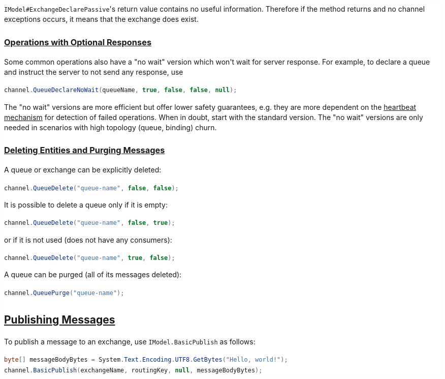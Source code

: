`IModel#ExchangeDeclarePassive`'s return value contains no useful information. Therefore
if the method returns and no channel exceptions occurs, it means that the exchange does exist.


### <a id="nowait-methods" class="anchor" href="#nowait-methods">Operations with Optional Responses</a>

Some common operations also have a "no wait" version which won't wait for server
response. For example, to declare a queue and instruct the server to not send any
response, use

```csharp
channel.QueueDeclareNoWait(queueName, true, false, false, null);
```

The "no wait" versions are more efficient but offer lower safety guarantees, e.g. they
are more dependent on the [heartbeat mechanism](./heartbeats) for detection of failed operations.
When in doubt, start with the standard version. The "no wait" versions are only needed in scenarios
with high topology (queue, binding) churn.


### <a id="deleting-entities" class="anchor" href="#deleting-entities">Deleting Entities and Purging Messages</a>

A queue or exchange can be explicitly deleted:

```csharp
channel.QueueDelete("queue-name", false, false);
```

It is possible to delete a queue only if it is empty:

```csharp
channel.QueueDelete("queue-name", false, true);
```

or if it is not used (does not have any consumers):

```csharp
channel.QueueDelete("queue-name", true, false);
```

A queue can be purged (all of its messages deleted):

```csharp
channel.QueuePurge("queue-name");
```


## <a id="publishing" class="anchor" href="#publishing">Publishing Messages</a>

To publish a message to an exchange, use <code>IModel.BasicPublish</code> as
follows:

```csharp
byte[] messageBodyBytes = System.Text.Encoding.UTF8.GetBytes("Hello, world!");
channel.BasicPublish(exchangeName, routingKey, null, messageBodyBytes);
```
